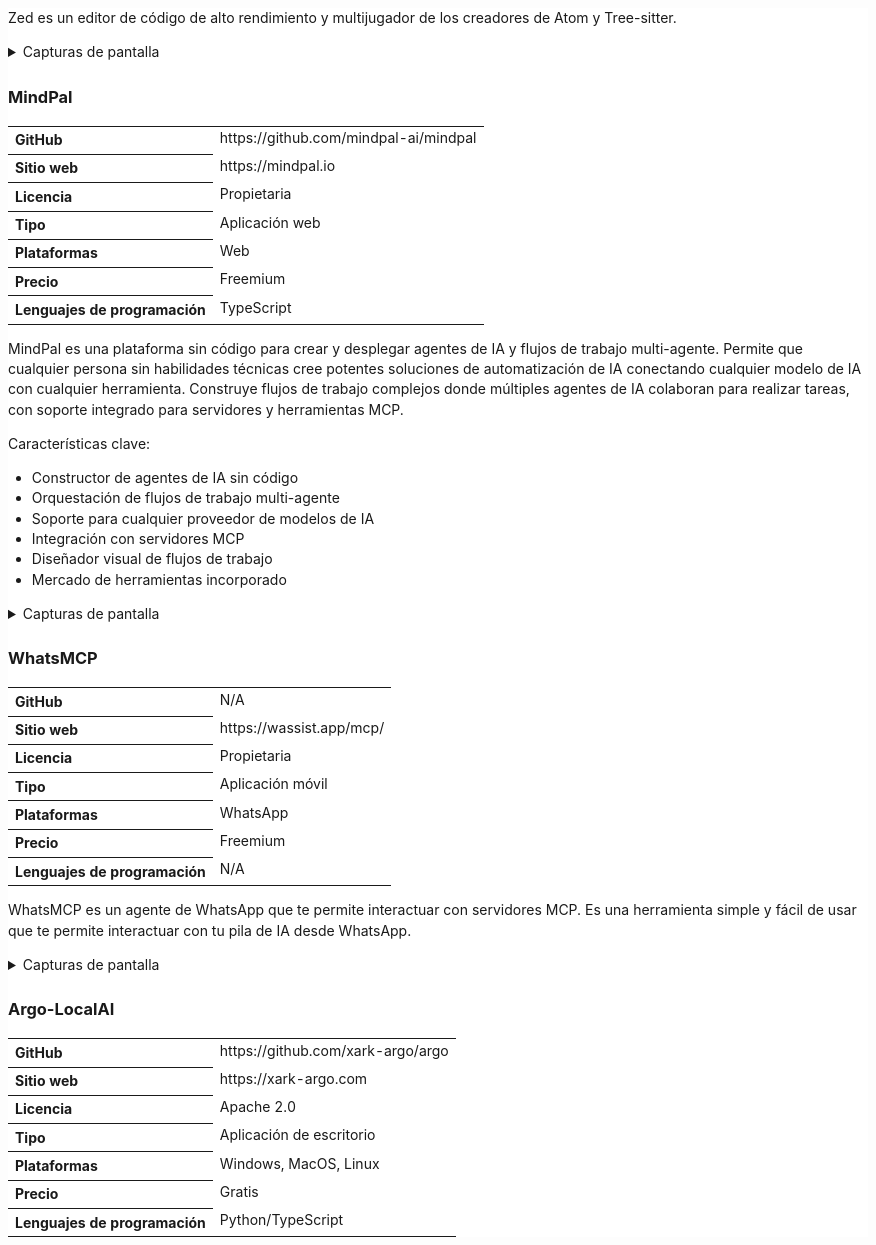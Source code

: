 Zed es un editor de código de alto rendimiento y multijugador de los creadores de Atom y Tree-sitter.

<details><summary>Capturas de pantalla</summary></details>

### MindPal

<table>
<tr><th align="left">GitHub</th><td>https://github.com/mindpal-ai/mindpal</td></tr>
<tr><th align="left">Sitio web</th><td>https://mindpal.io</td></tr>
<tr><th align="left">Licencia</th><td>Propietaria</td></tr>
<tr><th align="left">Tipo</th><td>Aplicación web</td></tr>
<tr><th align="left">Plataformas</th><td>Web</td></tr>
<tr><th align="left">Precio</th><td>Freemium</td></tr>
<tr><th align="left">Lenguajes de programación</th><td>TypeScript</td></tr>
</table>

MindPal es una plataforma sin código para crear y desplegar agentes de IA y flujos de trabajo multi-agente. Permite que cualquier persona sin habilidades técnicas cree potentes soluciones de automatización de IA conectando cualquier modelo de IA con cualquier herramienta. Construye flujos de trabajo complejos donde múltiples agentes de IA colaboran para realizar tareas, con soporte integrado para servidores y herramientas MCP.

Características clave:
- Constructor de agentes de IA sin código
- Orquestación de flujos de trabajo multi-agente
- Soporte para cualquier proveedor de modelos de IA
- Integración con servidores MCP
- Diseñador visual de flujos de trabajo
- Mercado de herramientas incorporado

<details><summary>Capturas de pantalla</summary></details>

### WhatsMCP

<table>
<tr><th align="left">GitHub</th><td>N/A</td></tr>
<tr><th align="left">Sitio web</th><td>https://wassist.app/mcp/</td></tr>
<tr><th align="left">Licencia</th><td>Propietaria</td></tr>
<tr><th align="left">Tipo</th><td>Aplicación móvil</td></tr>
<tr><th align="left">Plataformas</th><td>WhatsApp</td></tr>
<tr><th align="left">Precio</th><td>Freemium</td></tr>
<tr><th align="left">Lenguajes de programación</th><td>N/A</td></tr>
</table>

WhatsMCP es un agente de WhatsApp que te permite interactuar con servidores MCP. Es una herramienta simple y fácil de usar que te permite interactuar con tu pila de IA desde WhatsApp.

<details><summary>Capturas de pantalla</summary></details>

### Argo-LocalAI

<table>
<tr><th align="left">GitHub</th><td>https://github.com/xark-argo/argo</td></tr>
<tr><th align="left">Sitio web</th><td>https://xark-argo.com</td></tr>
<tr><th align="left">Licencia</th><td>Apache 2.0</td></tr>
<tr><th align="left">Tipo</th><td>Aplicación de escritorio</td></tr>
<tr><th align="left">Plataformas</th><td>Windows, MacOS, Linux</td></tr>
<tr><th align="left">Precio</th><td>Gratis</td></tr>
<tr><th align="left">Lenguajes de programación</th><td>Python/TypeScript</td></tr>
</table>
